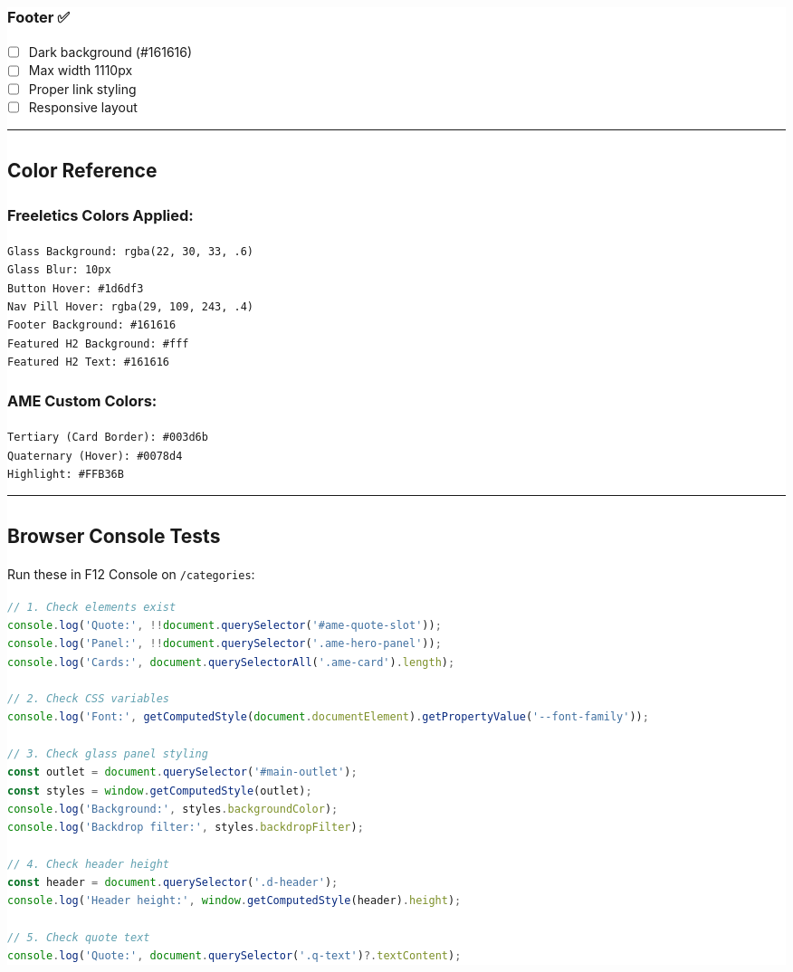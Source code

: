 ### Footer ✅
- [ ] Dark background (#161616)
- [ ] Max width 1110px
- [ ] Proper link styling
- [ ] Responsive layout

---

## Color Reference

### Freeletics Colors Applied:
```
Glass Background: rgba(22, 30, 33, .6)
Glass Blur: 10px
Button Hover: #1d6df3
Nav Pill Hover: rgba(29, 109, 243, .4)
Footer Background: #161616
Featured H2 Background: #fff
Featured H2 Text: #161616
```

### AME Custom Colors:
```
Tertiary (Card Border): #003d6b
Quaternary (Hover): #0078d4
Highlight: #FFB36B
```

---

## Browser Console Tests

Run these in F12 Console on `/categories`:

```javascript
// 1. Check elements exist
console.log('Quote:', !!document.querySelector('#ame-quote-slot'));
console.log('Panel:', !!document.querySelector('.ame-hero-panel'));
console.log('Cards:', document.querySelectorAll('.ame-card').length);

// 2. Check CSS variables
console.log('Font:', getComputedStyle(document.documentElement).getPropertyValue('--font-family'));

// 3. Check glass panel styling
const outlet = document.querySelector('#main-outlet');
const styles = window.getComputedStyle(outlet);
console.log('Background:', styles.backgroundColor);
console.log('Backdrop filter:', styles.backdropFilter);

// 4. Check header height
const header = document.querySelector('.d-header');
console.log('Header height:', window.getComputedStyle(header).height);

// 5. Check quote text
console.log('Quote:', document.querySelector('.q-text')?.textContent);
```
